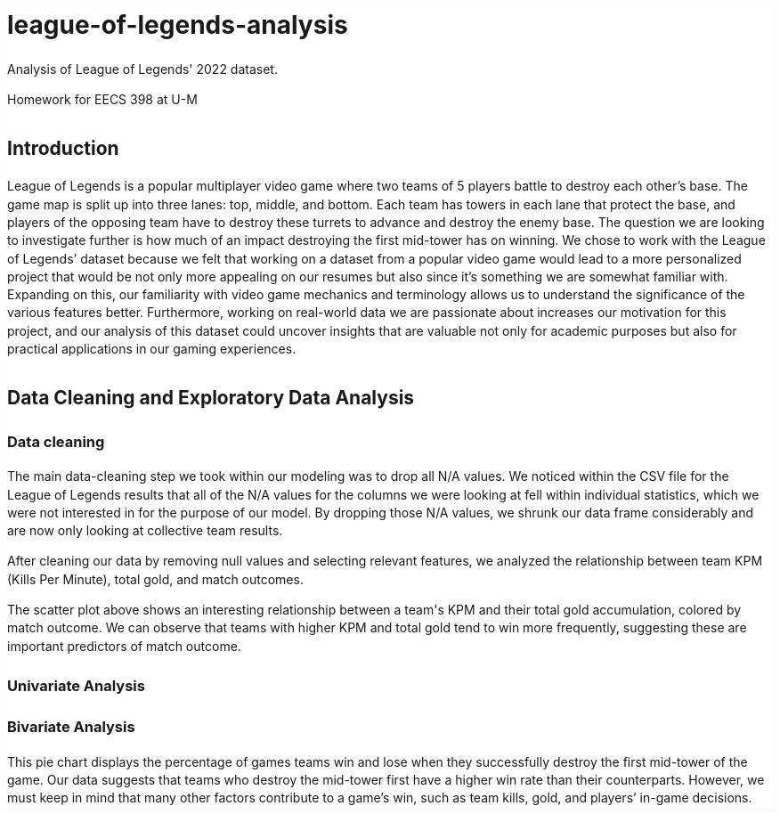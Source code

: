 # league-of-legends-analysis
Analysis of League of Legends' 2022 dataset. 

Homework for EECS 398 at U-M

## Introduction
League of Legends is a popular multiplayer video game where two teams of 5 players battle to destroy each other’s base. The game map is split up into three lanes: top, middle, and bottom. Each team has towers in each lane that protect the base, and players of the opposing team have to destroy these turrets to advance and destroy the enemy base. The question we are looking to investigate further is how much of an impact destroying the first mid-tower has on winning.
We chose to work with the League of Legends’ dataset because we felt that working on a dataset from a popular video game would lead to a more personalized project that would be not only more appealing on our resumes but also since it’s something we are somewhat familiar with. Expanding on this, our familiarity with video game mechanics and terminology allows us to understand the significance of the various features better. Furthermore, working on real-world data we are passionate about increases our motivation for this project, and our analysis of this dataset could uncover insights that are valuable not only for academic purposes but also for practical applications in our gaming experiences.

## Data Cleaning and Exploratory Data Analysis

### Data cleaning
The main data-cleaning step we took within our modeling was to drop all N/A values. We noticed within the CSV file for the League of Legends results that all of the N/A values for the columns we were looking at fell within individual statistics, which we were not interested in for the purpose of our model. By dropping those N/A values, we shrunk our data frame considerably and are now only looking at collective team results.

<iframe
  src="assets/gold-kpm-scatter.html"
  width="800"
  height="400"
  frameborder="0"
></iframe>

After cleaning our data by removing null values and selecting relevant features, we analyzed the relationship between team KPM (Kills Per Minute), total gold, and match outcomes.

The scatter plot above shows an interesting relationship between a team's KPM and their total gold accumulation, colored by match outcome. We can observe that teams with higher KPM and total gold tend to win more frequently, suggesting these are important predictors of match outcome.

### Univariate Analysis


### Bivariate Analysis
<iframe
  src="assets/first-tower-winrate.html"
  width="800"
  height="600"
  frameborder="0"
></iframe>
This pie chart displays the percentage of games teams win and lose when they successfully destroy the first mid-tower of the game. 
Our data suggests that teams who destroy the mid-tower first have a higher win rate than their counterparts. 
However, we must keep in mind that many other factors contribute to a game’s win, such as team kills, gold, and players’ in-game decisions.
